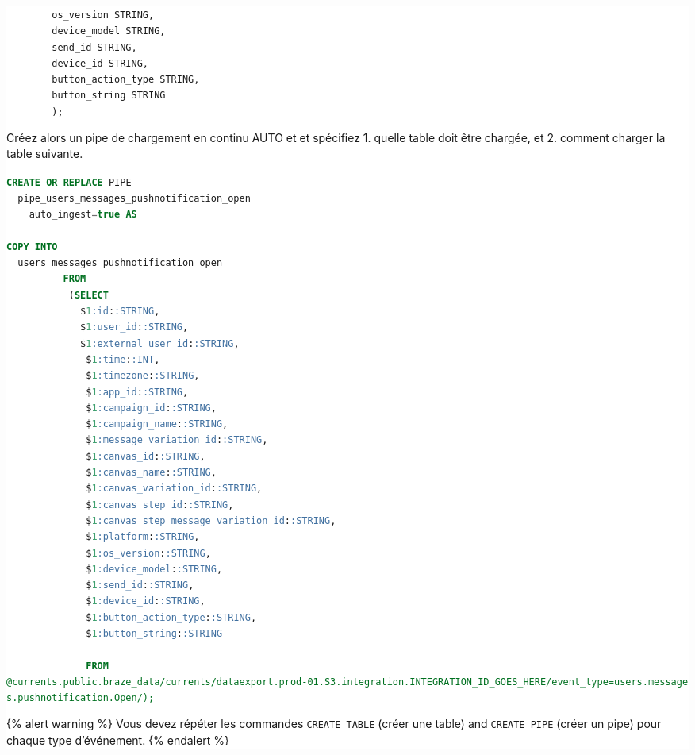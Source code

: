 ```sql
        os_version STRING,
        device_model STRING,
        send_id STRING,
        device_id STRING,
        button_action_type STRING,
        button_string STRING
        );
```

Créez alors un pipe de chargement en continu AUTO et et spécifiez
1\. quelle table doit être chargée, et
2\. comment charger la table suivante.

```sql
CREATE OR REPLACE PIPE
  pipe_users_messages_pushnotification_open
    auto_ingest=true AS

COPY INTO
  users_messages_pushnotification_open
          FROM
           (SELECT
             $1:id::STRING,
             $1:user_id::STRING,
             $1:external_user_id::STRING,
              $1:time::INT,
              $1:timezone::STRING,
              $1:app_id::STRING,
              $1:campaign_id::STRING,
              $1:campaign_name::STRING,
              $1:message_variation_id::STRING,
              $1:canvas_id::STRING,
              $1:canvas_name::STRING,
              $1:canvas_variation_id::STRING,
              $1:canvas_step_id::STRING,
              $1:canvas_step_message_variation_id::STRING,
              $1:platform::STRING,
              $1:os_version::STRING,
              $1:device_model::STRING,
              $1:send_id::STRING,
              $1:device_id::STRING,
              $1:button_action_type::STRING,
              $1:button_string::STRING

              FROM
@currents.public.braze_data/currents/dataexport.prod-01.S3.integration.INTEGRATION_ID_GOES_HERE/event_type=users.messages.pushnotification.Open/);
```

{% alert warning %}
Vous devez répéter les commandes `CREATE TABLE` (créer une table) and `CREATE PIPE` (créer un pipe) pour chaque type d’événement.
{% endalert %}

